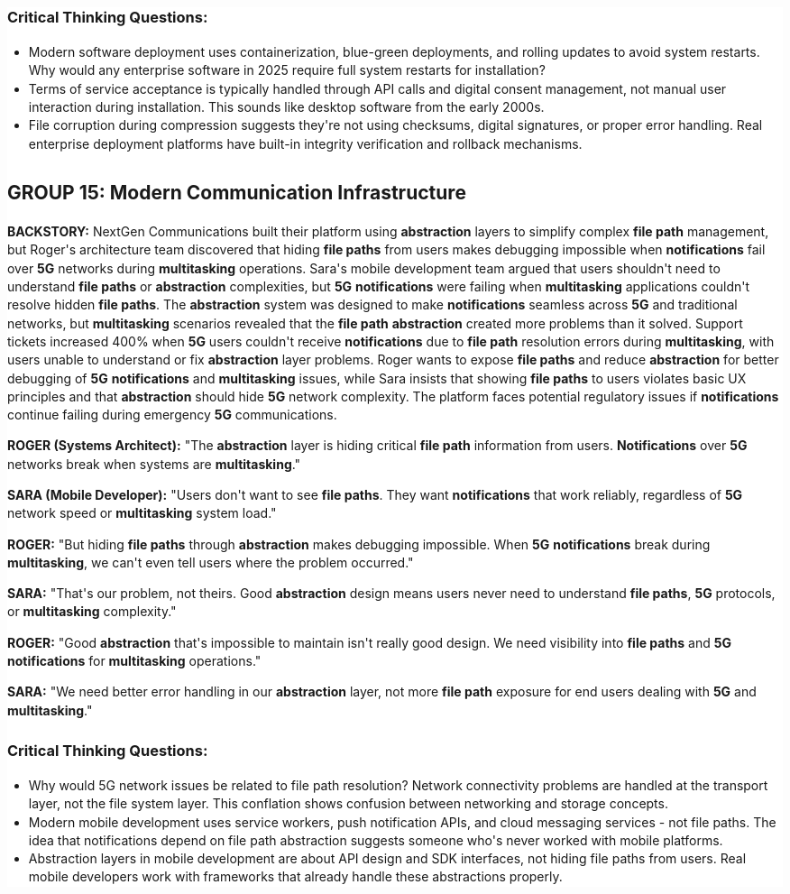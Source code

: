 ### Critical Thinking Questions:
- Modern software deployment uses containerization, blue-green deployments, and rolling updates to avoid system restarts. Why would any enterprise software in 2025 require full system restarts for installation?
- Terms of service acceptance is typically handled through API calls and digital consent management, not manual user interaction during installation. This sounds like desktop software from the early 2000s.
- File corruption during compression suggests they're not using checksums, digital signatures, or proper error handling. Real enterprise deployment platforms have built-in integrity verification and rollback mechanisms.

## GROUP 15: Modern Communication Infrastructure

**BACKSTORY:** NextGen Communications built their platform using **abstraction** layers to simplify complex **file path** management, but Roger's architecture team discovered that hiding **file paths** from users makes debugging impossible when **notifications** fail over **5G** networks during **multitasking** operations. Sara's mobile development team argued that users shouldn't need to understand **file paths** or **abstraction** complexities, but **5G** **notifications** were failing when **multitasking** applications couldn't resolve hidden **file paths**. The **abstraction** system was designed to make **notifications** seamless across **5G** and traditional networks, but **multitasking** scenarios revealed that the **file path** **abstraction** created more problems than it solved. Support tickets increased 400% when **5G** users couldn't receive **notifications** due to **file path** resolution errors during **multitasking**, with users unable to understand or fix **abstraction** layer problems. Roger wants to expose **file paths** and reduce **abstraction** for better debugging of **5G** **notifications** and **multitasking** issues, while Sara insists that showing **file paths** to users violates basic UX principles and that **abstraction** should hide **5G** network complexity. The platform faces potential regulatory issues if **notifications** continue failing during emergency **5G** communications.

**ROGER (Systems Architect):** "The **abstraction** layer is hiding critical **file path** information from users. **Notifications** over **5G** networks break when systems are **multitasking**."

**SARA (Mobile Developer):** "Users don't want to see **file paths**. They want **notifications** that work reliably, regardless of **5G** network speed or **multitasking** system load."

**ROGER:** "But hiding **file paths** through **abstraction** makes debugging impossible. When **5G** **notifications** break during **multitasking**, we can't even tell users where the problem occurred."

**SARA:** "That's our problem, not theirs. Good **abstraction** design means users never need to understand **file paths**, **5G** protocols, or **multitasking** complexity."

**ROGER:** "Good **abstraction** that's impossible to maintain isn't really good design. We need visibility into **file paths** and **5G** **notifications** for **multitasking** operations."

**SARA:** "We need better error handling in our **abstraction** layer, not more **file path** exposure for end users dealing with **5G** and **multitasking**."

### Critical Thinking Questions:
- Why would 5G network issues be related to file path resolution? Network connectivity problems are handled at the transport layer, not the file system layer. This conflation shows confusion between networking and storage concepts.
- Modern mobile development uses service workers, push notification APIs, and cloud messaging services - not file paths. The idea that notifications depend on file path abstraction suggests someone who's never worked with mobile platforms.
- Abstraction layers in mobile development are about API design and SDK interfaces, not hiding file paths from users. Real mobile developers work with frameworks that already handle these abstractions properly.
